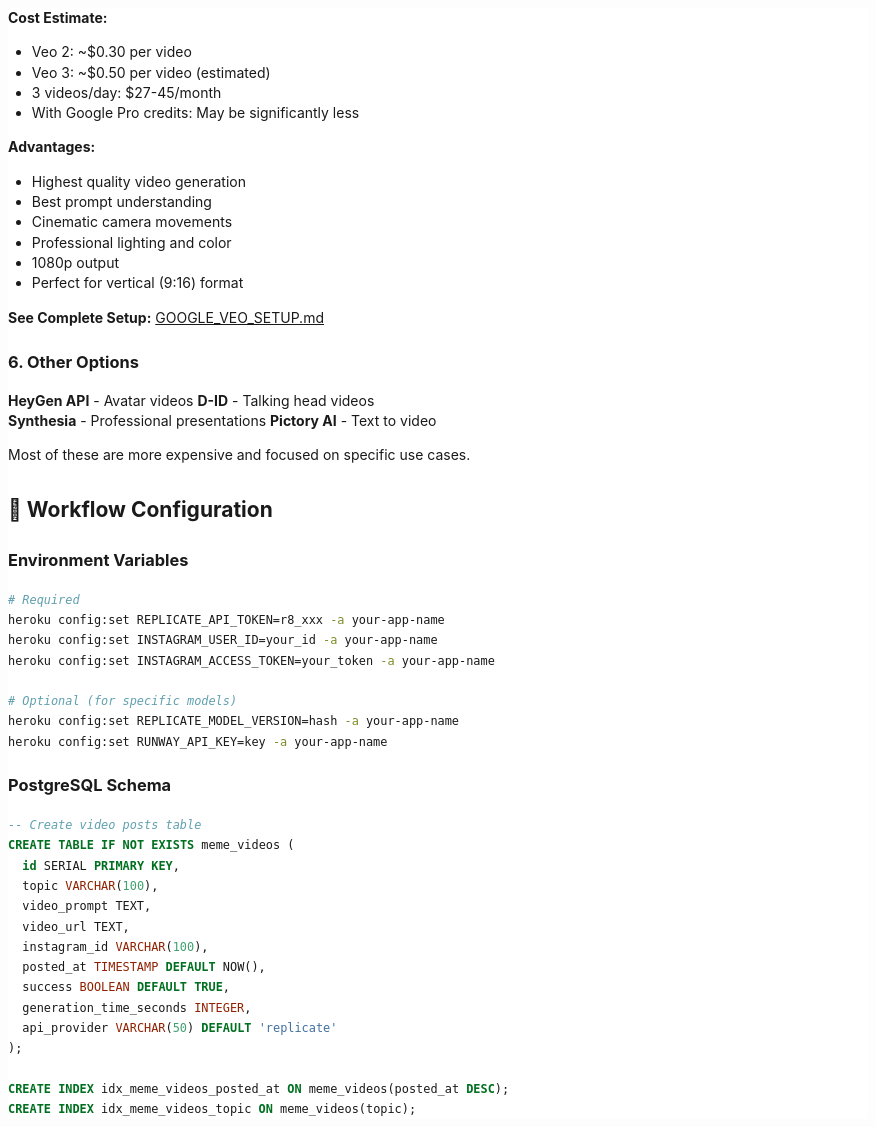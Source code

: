 **Cost Estimate:**
- Veo 2: ~$0.30 per video
- Veo 3: ~$0.50 per video (estimated)
- 3 videos/day: $27-45/month
- With Google Pro credits: May be significantly less

**Advantages:**
- Highest quality video generation
- Best prompt understanding
- Cinematic camera movements
- Professional lighting and color
- 1080p output
- Perfect for vertical (9:16) format

**See Complete Setup:** [GOOGLE_VEO_SETUP.md](./GOOGLE_VEO_SETUP.md)

### 6. Other Options

**HeyGen API** - Avatar videos
**D-ID** - Talking head videos  
**Synthesia** - Professional presentations
**Pictory AI** - Text to video

Most of these are more expensive and focused on specific use cases.

## 🔧 Workflow Configuration

### Environment Variables

```bash
# Required
heroku config:set REPLICATE_API_TOKEN=r8_xxx -a your-app-name
heroku config:set INSTAGRAM_USER_ID=your_id -a your-app-name
heroku config:set INSTAGRAM_ACCESS_TOKEN=your_token -a your-app-name

# Optional (for specific models)
heroku config:set REPLICATE_MODEL_VERSION=hash -a your-app-name
heroku config:set RUNWAY_API_KEY=key -a your-app-name
```

### PostgreSQL Schema

```sql
-- Create video posts table
CREATE TABLE IF NOT EXISTS meme_videos (
  id SERIAL PRIMARY KEY,
  topic VARCHAR(100),
  video_prompt TEXT,
  video_url TEXT,
  instagram_id VARCHAR(100),
  posted_at TIMESTAMP DEFAULT NOW(),
  success BOOLEAN DEFAULT TRUE,
  generation_time_seconds INTEGER,
  api_provider VARCHAR(50) DEFAULT 'replicate'
);

CREATE INDEX idx_meme_videos_posted_at ON meme_videos(posted_at DESC);
CREATE INDEX idx_meme_videos_topic ON meme_videos(topic);
```
